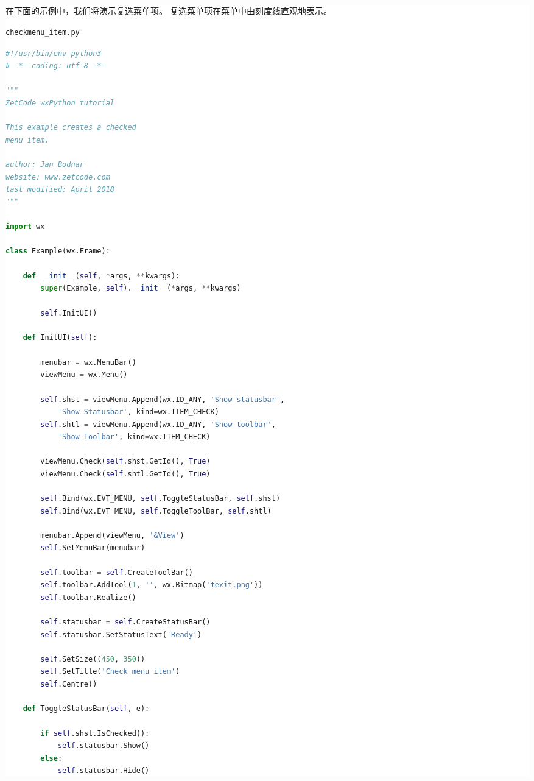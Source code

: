 在下面的示例中，我们将演示复选菜单项。 复选菜单项在菜单中由刻度线直观地表示。

`checkmenu_item.py`

```py
#!/usr/bin/env python3
# -*- coding: utf-8 -*-

"""
ZetCode wxPython tutorial

This example creates a checked
menu item.

author: Jan Bodnar
website: www.zetcode.com
last modified: April 2018
"""

import wx

class Example(wx.Frame):

    def __init__(self, *args, **kwargs):
        super(Example, self).__init__(*args, **kwargs)

        self.InitUI()

    def InitUI(self):

        menubar = wx.MenuBar()
        viewMenu = wx.Menu()

        self.shst = viewMenu.Append(wx.ID_ANY, 'Show statusbar',
            'Show Statusbar', kind=wx.ITEM_CHECK)
        self.shtl = viewMenu.Append(wx.ID_ANY, 'Show toolbar',
            'Show Toolbar', kind=wx.ITEM_CHECK)

        viewMenu.Check(self.shst.GetId(), True)
        viewMenu.Check(self.shtl.GetId(), True)

        self.Bind(wx.EVT_MENU, self.ToggleStatusBar, self.shst)
        self.Bind(wx.EVT_MENU, self.ToggleToolBar, self.shtl)

        menubar.Append(viewMenu, '&View')
        self.SetMenuBar(menubar)

        self.toolbar = self.CreateToolBar()
        self.toolbar.AddTool(1, '', wx.Bitmap('texit.png'))
        self.toolbar.Realize()

        self.statusbar = self.CreateStatusBar()
        self.statusbar.SetStatusText('Ready')

        self.SetSize((450, 350))
        self.SetTitle('Check menu item')
        self.Centre()

    def ToggleStatusBar(self, e):

        if self.shst.IsChecked():
            self.statusbar.Show()
        else:
            self.statusbar.Hide()

```
